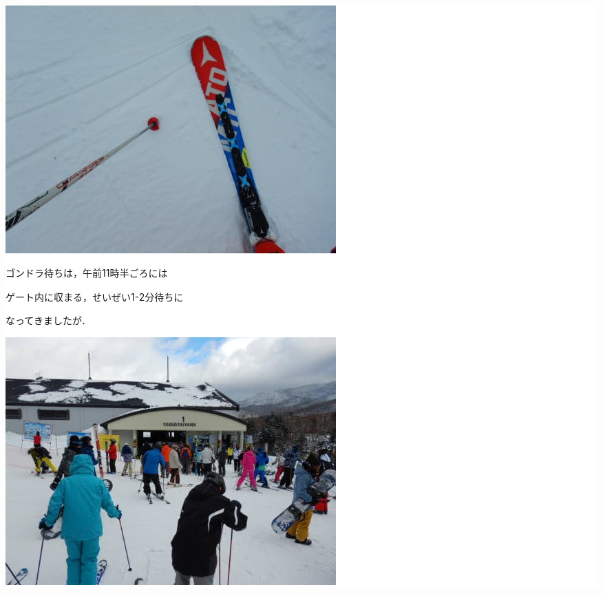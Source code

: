 ![6400de1a719fdf23b8b36b7babfea47f.jpg](images/6400de1a719fdf23b8b36b7babfea47f.jpg)







ゴンドラ待ちは，午前11時半ごろには


ゲート内に収まる，せいぜい1-2分待ちに


なってきましたが．




![1f1b3781c9c3d956fe5df171ba63b250.jpg](images/1f1b3781c9c3d956fe5df171ba63b250.jpg)
